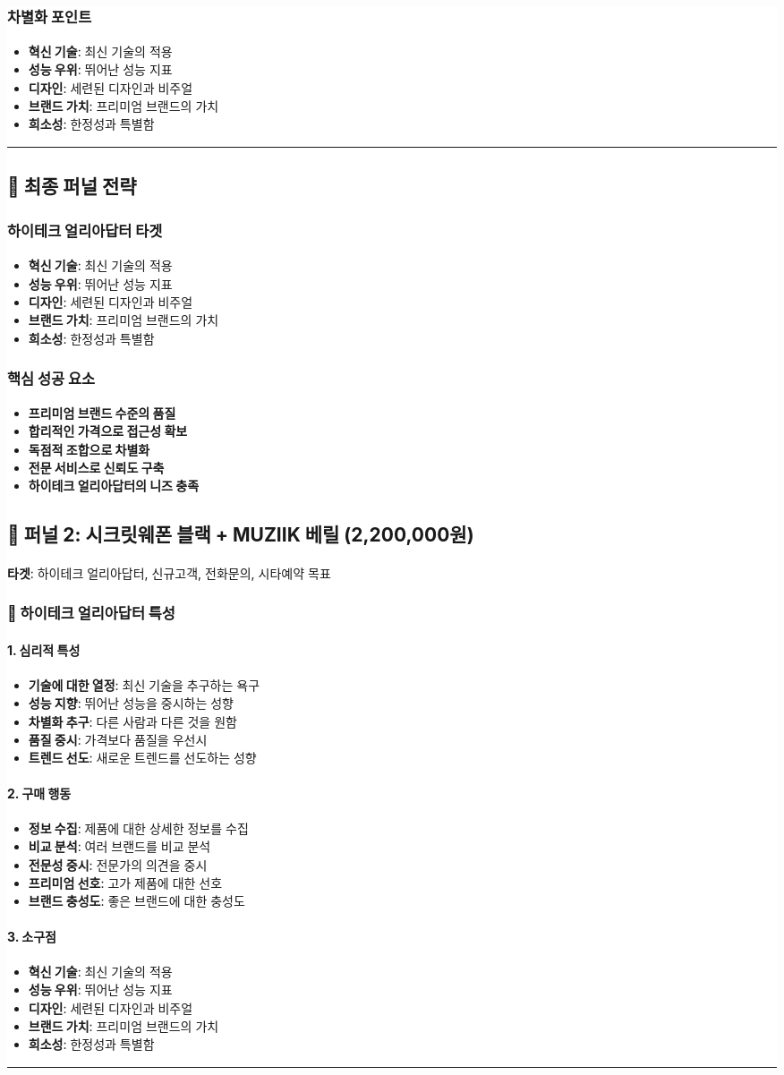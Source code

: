 ### 차별화 포인트
- **혁신 기술**: 최신 기술의 적용
- **성능 우위**: 뛰어난 성능 지표
- **디자인**: 세련된 디자인과 비주얼
- **브랜드 가치**: 프리미엄 브랜드의 가치
- **희소성**: 한정성과 특별함

---

## 🚀 최종 퍼널 전략

### 하이테크 얼리아답터 타겟
- **혁신 기술**: 최신 기술의 적용
- **성능 우위**: 뛰어난 성능 지표
- **디자인**: 세련된 디자인과 비주얼
- **브랜드 가치**: 프리미엄 브랜드의 가치
- **희소성**: 한정성과 특별함

### 핵심 성공 요소
- **프리미엄 브랜드 수준의 품질**
- **합리적인 가격으로 접근성 확보**
- **독점적 조합으로 차별화**
- **전문 서비스로 신뢰도 구축**
- **하이테크 얼리아답터의 니즈 충족**

## 🎯 퍼널 2: 시크릿웨폰 블랙 + MUZIIK 베릴 (2,200,000원)
**타겟**: 하이테크 얼리아답터, 신규고객, 전화문의, 시타예약 목표

### 🚀 하이테크 얼리아답터 특성

#### 1. 심리적 특성
- **기술에 대한 열정**: 최신 기술을 추구하는 욕구
- **성능 지향**: 뛰어난 성능을 중시하는 성향
- **차별화 추구**: 다른 사람과 다른 것을 원함
- **품질 중시**: 가격보다 품질을 우선시
- **트렌드 선도**: 새로운 트렌드를 선도하는 성향

#### 2. 구매 행동
- **정보 수집**: 제품에 대한 상세한 정보를 수집
- **비교 분석**: 여러 브랜드를 비교 분석
- **전문성 중시**: 전문가의 의견을 중시
- **프리미엄 선호**: 고가 제품에 대한 선호
- **브랜드 충성도**: 좋은 브랜드에 대한 충성도

#### 3. 소구점
- **혁신 기술**: 최신 기술의 적용
- **성능 우위**: 뛰어난 성능 지표
- **디자인**: 세련된 디자인과 비주얼
- **브랜드 가치**: 프리미엄 브랜드의 가치
- **희소성**: 한정성과 특별함

---